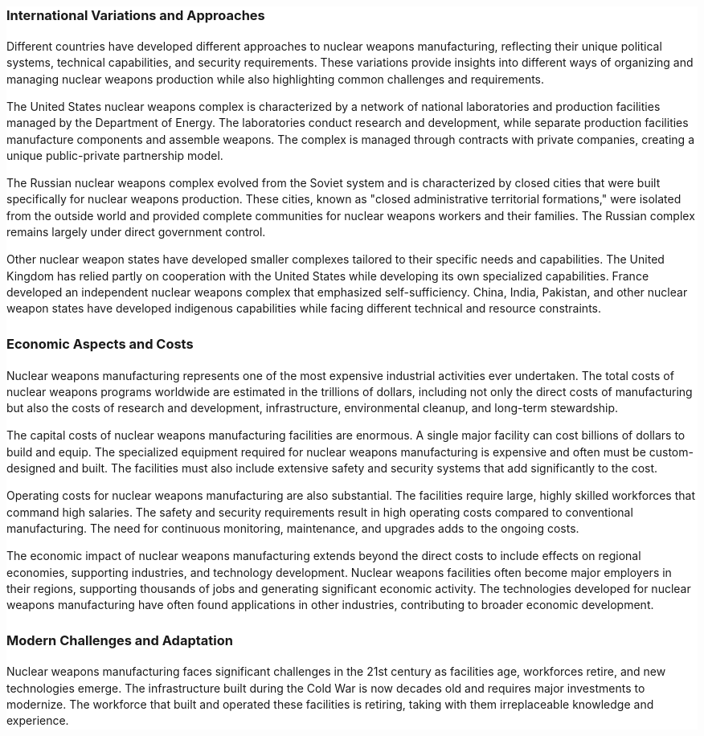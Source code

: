 ### International Variations and Approaches

Different countries have developed different approaches to nuclear weapons manufacturing, reflecting their unique political systems, technical capabilities, and security requirements. These variations provide insights into different ways of organizing and managing nuclear weapons production while also highlighting common challenges and requirements.

The United States nuclear weapons complex is characterized by a network of national laboratories and production facilities managed by the Department of Energy. The laboratories conduct research and development, while separate production facilities manufacture components and assemble weapons. The complex is managed through contracts with private companies, creating a unique public-private partnership model.

The Russian nuclear weapons complex evolved from the Soviet system and is characterized by closed cities that were built specifically for nuclear weapons production. These cities, known as "closed administrative territorial formations," were isolated from the outside world and provided complete communities for nuclear weapons workers and their families. The Russian complex remains largely under direct government control.

Other nuclear weapon states have developed smaller complexes tailored to their specific needs and capabilities. The United Kingdom has relied partly on cooperation with the United States while developing its own specialized capabilities. France developed an independent nuclear weapons complex that emphasized self-sufficiency. China, India, Pakistan, and other nuclear weapon states have developed indigenous capabilities while facing different technical and resource constraints.

### Economic Aspects and Costs

Nuclear weapons manufacturing represents one of the most expensive industrial activities ever undertaken. The total costs of nuclear weapons programs worldwide are estimated in the trillions of dollars, including not only the direct costs of manufacturing but also the costs of research and development, infrastructure, environmental cleanup, and long-term stewardship.

The capital costs of nuclear weapons manufacturing facilities are enormous. A single major facility can cost billions of dollars to build and equip. The specialized equipment required for nuclear weapons manufacturing is expensive and often must be custom-designed and built. The facilities must also include extensive safety and security systems that add significantly to the cost.

Operating costs for nuclear weapons manufacturing are also substantial. The facilities require large, highly skilled workforces that command high salaries. The safety and security requirements result in high operating costs compared to conventional manufacturing. The need for continuous monitoring, maintenance, and upgrades adds to the ongoing costs.

The economic impact of nuclear weapons manufacturing extends beyond the direct costs to include effects on regional economies, supporting industries, and technology development. Nuclear weapons facilities often become major employers in their regions, supporting thousands of jobs and generating significant economic activity. The technologies developed for nuclear weapons manufacturing have often found applications in other industries, contributing to broader economic development.

### Modern Challenges and Adaptation

Nuclear weapons manufacturing faces significant challenges in the 21st century as facilities age, workforces retire, and new technologies emerge. The infrastructure built during the Cold War is now decades old and requires major investments to modernize. The workforce that built and operated these facilities is retiring, taking with them irreplaceable knowledge and experience.
